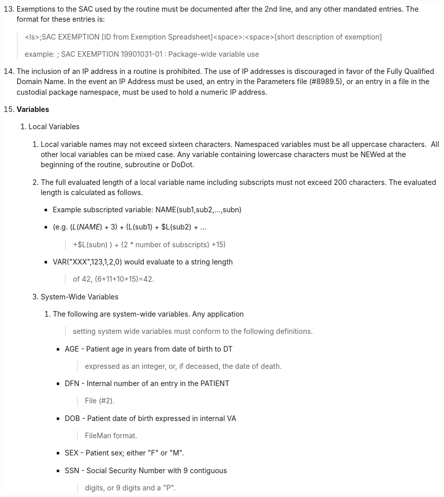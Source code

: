 13. Exemptions to the SAC used by the routine must be documented after
    the 2nd line, and any other mandated entries. The format for these
    entries is:

> \<ls>;SAC EXEMPTION \[ID from Exemption
> Spreadsheet\]\<space>:\<space>\[short description of exemption\]
>
> example: ; SAC EXEMPTION 19901031-01 : Package-wide variable use

14. The inclusion of an IP address in a routine is prohibited. The use
    of IP addresses is discouraged in favor of the Fully Qualified
    Domain Name. In the event an IP Address must be used, an entry in
    the Parameters file (#8989.5), or an entry in a file in the
    custodial package namespace, must be used to hold a numeric IP
    address.



1.  **Variables**<span id="_Toc10635710" class="anchor"></span>

    1.  Local Variables

        1.  Local variable names may not exceed sixteen characters.
            Namespaced variables must be all uppercase characters.  All
            other local variables can be mixed case. Any variable
            containing lowercase characters must be NEWed at the
            beginning of the routine, subroutine or DoDot.

        2.  The full evaluated length of a local variable name including
            subscripts must not exceed 200 characters. The evaluated
            length is calculated as follows.

            -   Example subscripted variable: NAME(sub1,sub2,...,subn)

            -   (e.g. ($L(NAME)+3) + ($L(sub1) + $L(sub2) + ...
                > +$L(subn) ) + (2 \* number of subscripts) +15)

            -   VAR("XXX",123,1,2,0) would evaluate to a string length
                > of 42, (6+11+10+15)=42.

        3.  System-Wide Variables

            1.  The following are system-wide variables. Any application
                > setting system wide variables must conform to the
                > following definitions.

                -   AGE - Patient age in years from date of birth to DT
                    > expressed as an integer, or, if deceased, the date
                    > of death.

                -   DFN - Internal number of an entry in the PATIENT
                    > File (#2).

                -   DOB - Patient date of birth expressed in internal VA
                    > FileMan format.

                -   SEX - Patient sex; either "F" or "M".

                -   SSN - Social Security Number with 9 contiguous
                    > digits, or 9 digits and a "P".
